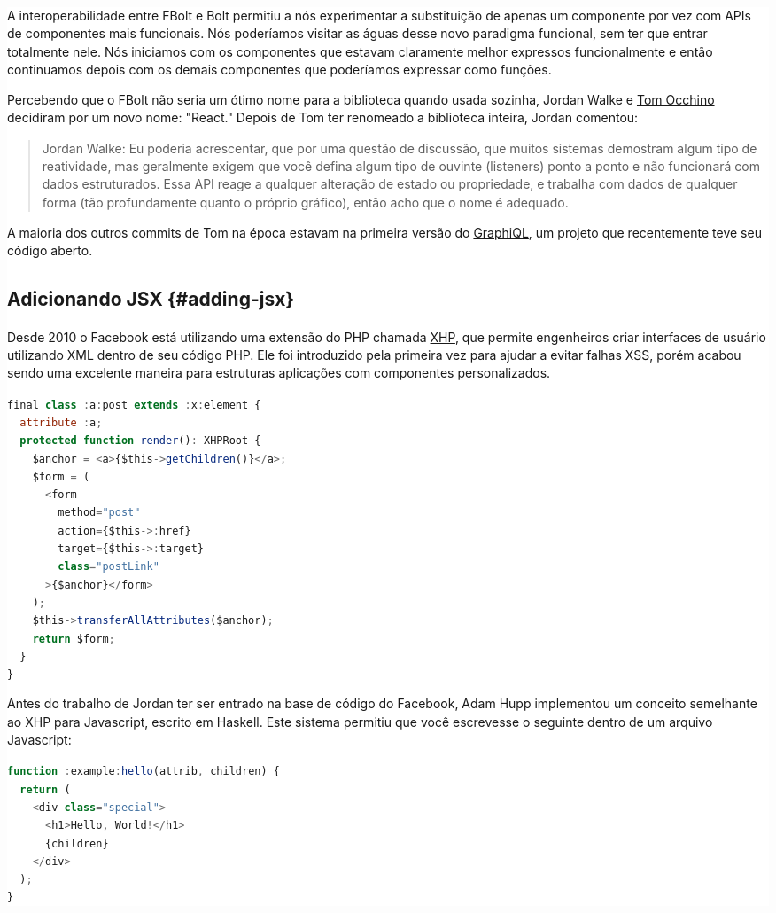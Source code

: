 A interoperabilidade entre FBolt e Bolt permitiu a nós experimentar  a substituição de apenas um componente por vez com APIs de componentes mais funcionais. Nós poderíamos visitar as águas desse novo paradigma funcional, sem ter que entrar totalmente nele. Nós iniciamos com os componentes que estavam claramente melhor expressos funcionalmente e então continuamos depois com os demais componentes que poderíamos expressar como funções.

Percebendo que o FBolt não seria um ótimo nome para a biblioteca quando usada sozinha, Jordan Walke e [Tom Occhino](https://twitter.com/tomocchino) decidiram por um novo nome: "React." Depois de Tom ter renomeado a biblioteca inteira, Jordan comentou:

> Jordan Walke:
Eu poderia acrescentar, que por uma questão de discussão, que muitos sistemas demostram algum tipo de reatividade, mas geralmente exigem que você defina algum tipo de ouvinte (listeners) ponto a ponto e não funcionará com dados estruturados. Essa API reage a qualquer alteração de estado ou propriedade, e trabalha com dados de qualquer forma (tão profundamente quanto o próprio gráfico), então acho que o nome é adequado.

A maioria dos outros commits de Tom na época estavam na primeira versão do [GraphiQL](https://github.com/graphql/graphiql), um projeto que recentemente teve seu código aberto.

## Adicionando JSX {#adding-jsx}

Desde 2010 o Facebook está utilizando uma extensão do PHP chamada [XHP](https://www.facebook.com/notes/facebook-engineering/xhp-a-new-way-to-write-php/294003943919/), que permite engenheiros criar interfaces de usuário utilizando XML dentro de seu código PHP. Ele foi introduzido pela primeira vez para ajudar a evitar falhas XSS, porém acabou sendo uma excelente maneira para estruturas aplicações com componentes personalizados.

```js
final class :a:post extends :x:element {
  attribute :a;
  protected function render(): XHPRoot {
    $anchor = <a>{$this->getChildren()}</a>;
    $form = (
      <form
        method="post"
        action={$this->:href}
        target={$this->:target}
        class="postLink"
      >{$anchor}</form>
    );
    $this->transferAllAttributes($anchor);
    return $form;
  }
}
```

Antes do trabalho de Jordan ter ser entrado na base de código do Facebook, Adam Hupp implementou um conceito semelhante ao XHP para Javascript, escrito em Haskell. Este sistema permitiu que você escrevesse o seguinte dentro de um arquivo Javascript:

```js
function :example:hello(attrib, children) {
  return (
    <div class="special">
      <h1>Hello, World!</h1>
      {children}
    </div>
  );
}
```
